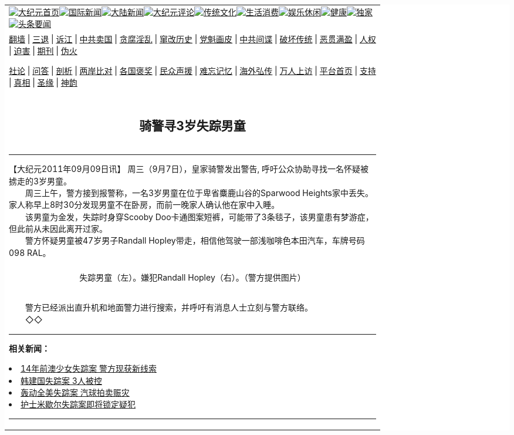 <a name="1" id="1" target="_blank"></a><span id="1"></span>
<table align=center border="0"><tr><td colspan="2" VALIGN=TOP><a href="https://github.com/bggrdk323/djy/blob/master/gb/nf1351518.md#1"><img src="https://raw.githubusercontent.com/bggrdk323/www/master/t/djy/1.jpg" title="大纪元首页" alt="大纪元首页"></a><a href="https://github.com/bggrdk323/djy/blob/master/gb/n24hr.md#1"><img src="https://raw.githubusercontent.com/bggrdk323/www/master/t/djy/3.jpg" title="国际新闻" alt="国际新闻"></a><a href="https://github.com/bggrdk323/djy/blob/master/gb/nsc413.md#1"><img src="https://raw.githubusercontent.com/bggrdk323/www/master/t/djy/4.jpg" title="大陆新闻" alt="大陆新闻"></a><a href="https://github.com/bggrdk323/djy/blob/master/gb/news392.md#1"><img src="https://raw.githubusercontent.com/bggrdk323/www/master/t/djy/5.jpg" title="大纪元评论" alt="大纪元评论"></a><a href="https://github.com/bggrdk323/djy/blob/master/gb/news2007.md#1"><img src="https://raw.githubusercontent.com/bggrdk323/www/master/t/djy/6.jpg" title="传统文化" alt="传统文化"></a><a href="https://github.com/bggrdk323/djy/blob/master/gb/news2008.md#1"><img src="https://raw.githubusercontent.com/bggrdk323/www/master/t/djy/7.jpg" title="生活消费" alt="生活消费"></a><a href="https://github.com/bggrdk323/djy/blob/master/gb/ncyule.md#1"><img src="https://raw.githubusercontent.com/bggrdk323/www/master/t/djy/8.jpg" title="娱乐休闲" alt="娱乐休闲"></a><a href="https://github.com/bggrdk323/djy/blob/master/gb/nsc1002.md#1"><img src="https://raw.githubusercontent.com/bggrdk323/www/master/t/djy/9.jpg" title="健康" alt="健康"></a><a href="https://github.com/bggrdk323/djy/blob/master/gb/nf6092.md#1"><img src="https://raw.githubusercontent.com/bggrdk323/www/master/t/djy/10a.jpg" title="独家" alt="独家"></a><a href="https://github.com/bggrdk323/djy/blob/master/gb/nf4514.md#1"><img src="https://raw.githubusercontent.com/bggrdk323/www/master/t/djy/12a.jpg" title="头条要闻" alt="头条要闻"></a></td></tr>
<tr><td colspan="2" VALIGN=TOP><a target="_blank" href="https://github.com/bggrdk323/www/blob/master/README.md?zsrh#1">翻墙</a> | <a target="_blank" href="https://github.com/bggrdk323/djy/blob/master/gb/nf5657.md#1">三退</a> | <a target="_blank" href="https://github.com/bggrdk323/djy/blob/master/gb/nf6124.md#1">诉江</a> | <a target="_blank" href="https://github.com/bggrdk323/djy/blob/master/gb/nf1176117.md#1">中共卖国</a> | <a target="_blank" href="https://github.com/bggrdk323/djy/blob/master/gb/nf5773.md#1">贪腐淫乱</a> | <a target="_blank" href="https://github.com/bggrdk323/djy/blob/master/gb/nf1176115.md#1">窜改历史</a> | <a target="_blank" href="https://github.com/bggrdk323/djy/blob/master/gb/nf1176107.md#1">党魁画皮</a> | <a target="_blank" href="https://github.com/bggrdk323/djy/blob/master/gb/nf1320400.md#1">中共间谍</a> | <a target="_blank" href="https://github.com/bggrdk323/djy/blob/master/gb/nf1176114.md#1">破坏传统</a> | <a target="_blank" href="https://github.com/bggrdk323/ntdtv/blob/master/gb/prog447_1.md#1">恶贯满盈</a> | <a target="_blank" href="https://github.com/bggrdk323/djy/blob/master/gb/ncid278.md#1">人权</a> | <a target="_blank" href="https://github.com/bggrdk323/djy/blob/master/gb/nf1176111.md#1">迫害</a> | <a target="_blank" href="https://gitlab.com/szzdlab/mh-qikan/blob/master/README.md#1">期刊</a> | <a target="_blank" href="https://github.com/bggrdk323/djy/blob/master/gb/nf5562.md#1">伪火</a></p><p><a target="_blank" href="https://github.com/bggrdk323/djy/blob/master/gb/9p.md#1">社论</a> | <a target="_blank" href="https://github.com/bggrdk323/djy/blob/master/gb/nf4378.md#1">问答</a> | <a target="_blank" href="https://github.com/bggrdk323/djy/blob/master/gb/nf5792.md#1">剖析</a> | <a target="_blank" href="https://github.com/bggrdk323/djy/blob/master/gb/nf5735.md#1">两岸比对</a> | <a target="_blank" href="https://github.com/bggrdk323/djy/blob/master/gb/nf6119.md#1">各国褒奖</a> | <a target="_blank" href="https://github.com/bggrdk323/djy/blob/master/gb/nf6120.md#1">民众声援</a> | <a target="_blank" href="https://github.com/bggrdk323/djy/blob/master/gb/nf1188594.md#1">难忘记忆</a> | <a target="_blank" href="https://github.com/bggrdk323/djy/blob/master/gb/nf3180.md#1">海外弘传</a> | <a target="_blank" href="https://github.com/bggrdk323/djy/blob/master/gb/nf5410.md#1">万人上访</a> | <a target="_blank" href="https://github.com/bggrdk323/www/blob/master/README.md?zsrh#1">平台首页</a> | <a target="_blank" href="https://github.com/bggrdk323/djy/blob/master/gb/nf4386.md#1">支持</a> | <a target="_blank" href="https://github.com/bggrdk323/djy/blob/master/gb/nf4389.md#1">真相</a> | <a target="_blank" href="https://github.com/bggrdk323/djy/blob/master/gb/nf5790.md#1">圣缘</a> | <a target="_blank" href="https://github.com/bggrdk323/djy/blob/master/gb/nf4786.md#1">神韵</a></td></tr>
<tr><td VALIGN=TOP width="626"><h2 align=center>骑警寻3岁失踪男童</h2>

<h6></h6>
<hr>
	<p>【大纪元2011年09月09日讯】 周三（9月7日），皇家骑警发出警告, 呼吁公众协助寻找一名怀疑被掳走的3岁男童。<br />　　周三上午，警方接到报警称，一名3岁男童在位于卑省麋鹿山谷的Sparwood Heights家中丢失。家人称早上8时30分发现男童不在卧房，而前一晚家人确认他在家中入睡。<br />　　该男童为金发，失踪时身穿Scooby Doo卡通图案短裤，可能带了3条毯子，该男童患有梦游症，但此前从未因此离开过家。<br />　　警方怀疑男童被47岁男子Randall Hopley带走，相信他驾驶一部浅咖啡色本田汽车，车牌号码098 RAL。</p>
<p></p>
<div style="line-height: 90%; text-align: center;">
	<ahref=" https://i.epochtimes.com/assets/uploads/2011/09/1109081249261882.jpg" target="_blank" rel="noreferrer noopener"></a><br /><span class="bn12">失踪男童（左）。嫌犯Randall Hopley（右）。（警方提供图片）</span></div>
<p><br />　　警方已经派出直升机和地面警力进行搜索，并呼吁有消息人士立刻与警方联络。<br />　　◇◇</p>
	
<hr>


<strong>相关新闻：</strong>
<li><a href="https://github.com/bggrdk323/djy/blob/master/gb/11/6/21/n3292560.md#1">14年前澳少女失踪案 警方现获新线索</a></li>
<li><a href="https://github.com/bggrdk323/djy/blob/master/gb/11/7/15/n3315734.md#1">韩建国失踪案 3人被控</a></li>
<li><a href="https://github.com/bggrdk323/djy/blob/master/gb/11/7/15/n3316390.md#1">轰动全美失踪案  汽球拍卖赈灾</a></li>
<li><a href="https://github.com/bggrdk323/djy/blob/master/gb/11/8/1/n3331311.md#1">护士米歇尔失踪案即将锁定疑犯</a></li>
<hr>
